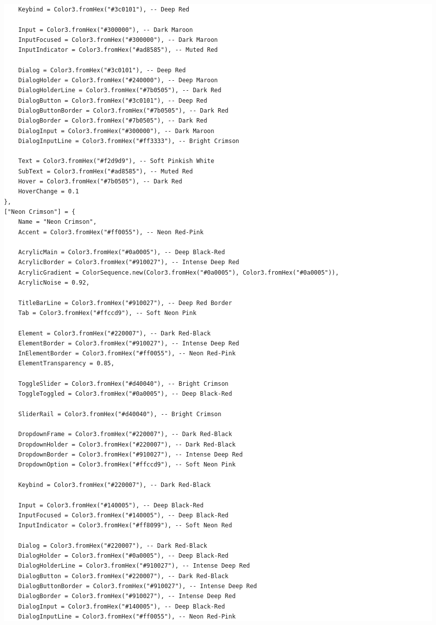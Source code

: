 		Keybind = Color3.fromHex("#3c0101"), -- Deep Red

		Input = Color3.fromHex("#300000"), -- Dark Maroon
		InputFocused = Color3.fromHex("#300000"), -- Dark Maroon
		InputIndicator = Color3.fromHex("#ad8585"), -- Muted Red

		Dialog = Color3.fromHex("#3c0101"), -- Deep Red
		DialogHolder = Color3.fromHex("#240000"), -- Deep Maroon
		DialogHolderLine = Color3.fromHex("#7b0505"), -- Dark Red
		DialogButton = Color3.fromHex("#3c0101"), -- Deep Red
		DialogButtonBorder = Color3.fromHex("#7b0505"), -- Dark Red
		DialogBorder = Color3.fromHex("#7b0505"), -- Dark Red
		DialogInput = Color3.fromHex("#300000"), -- Dark Maroon
		DialogInputLine = Color3.fromHex("#ff3333"), -- Bright Crimson

		Text = Color3.fromHex("#f2d9d9"), -- Soft Pinkish White
		SubText = Color3.fromHex("#ad8585"), -- Muted Red
		Hover = Color3.fromHex("#7b0505"), -- Dark Red
		HoverChange = 0.1
	},
	["Neon Crimson"] = {
		Name = "Neon Crimson",
		Accent = Color3.fromHex("#ff0055"), -- Neon Red-Pink

		AcrylicMain = Color3.fromHex("#0a0005"), -- Deep Black-Red
		AcrylicBorder = Color3.fromHex("#910027"), -- Intense Deep Red
		AcrylicGradient = ColorSequence.new(Color3.fromHex("#0a0005"), Color3.fromHex("#0a0005")),
		AcrylicNoise = 0.92,

		TitleBarLine = Color3.fromHex("#910027"), -- Deep Red Border
		Tab = Color3.fromHex("#ffccd9"), -- Soft Neon Pink

		Element = Color3.fromHex("#220007"), -- Dark Red-Black
		ElementBorder = Color3.fromHex("#910027"), -- Intense Deep Red
		InElementBorder = Color3.fromHex("#ff0055"), -- Neon Red-Pink
		ElementTransparency = 0.85,

		ToggleSlider = Color3.fromHex("#d40040"), -- Bright Crimson
		ToggleToggled = Color3.fromHex("#0a0005"), -- Deep Black-Red

		SliderRail = Color3.fromHex("#d40040"), -- Bright Crimson

		DropdownFrame = Color3.fromHex("#220007"), -- Dark Red-Black
		DropdownHolder = Color3.fromHex("#220007"), -- Dark Red-Black
		DropdownBorder = Color3.fromHex("#910027"), -- Intense Deep Red
		DropdownOption = Color3.fromHex("#ffccd9"), -- Soft Neon Pink

		Keybind = Color3.fromHex("#220007"), -- Dark Red-Black

		Input = Color3.fromHex("#140005"), -- Deep Black-Red
		InputFocused = Color3.fromHex("#140005"), -- Deep Black-Red
		InputIndicator = Color3.fromHex("#ff8099"), -- Soft Neon Red

		Dialog = Color3.fromHex("#220007"), -- Dark Red-Black
		DialogHolder = Color3.fromHex("#0a0005"), -- Deep Black-Red
		DialogHolderLine = Color3.fromHex("#910027"), -- Intense Deep Red
		DialogButton = Color3.fromHex("#220007"), -- Dark Red-Black
		DialogButtonBorder = Color3.fromHex("#910027"), -- Intense Deep Red
		DialogBorder = Color3.fromHex("#910027"), -- Intense Deep Red
		DialogInput = Color3.fromHex("#140005"), -- Deep Black-Red
		DialogInputLine = Color3.fromHex("#ff0055"), -- Neon Red-Pink
